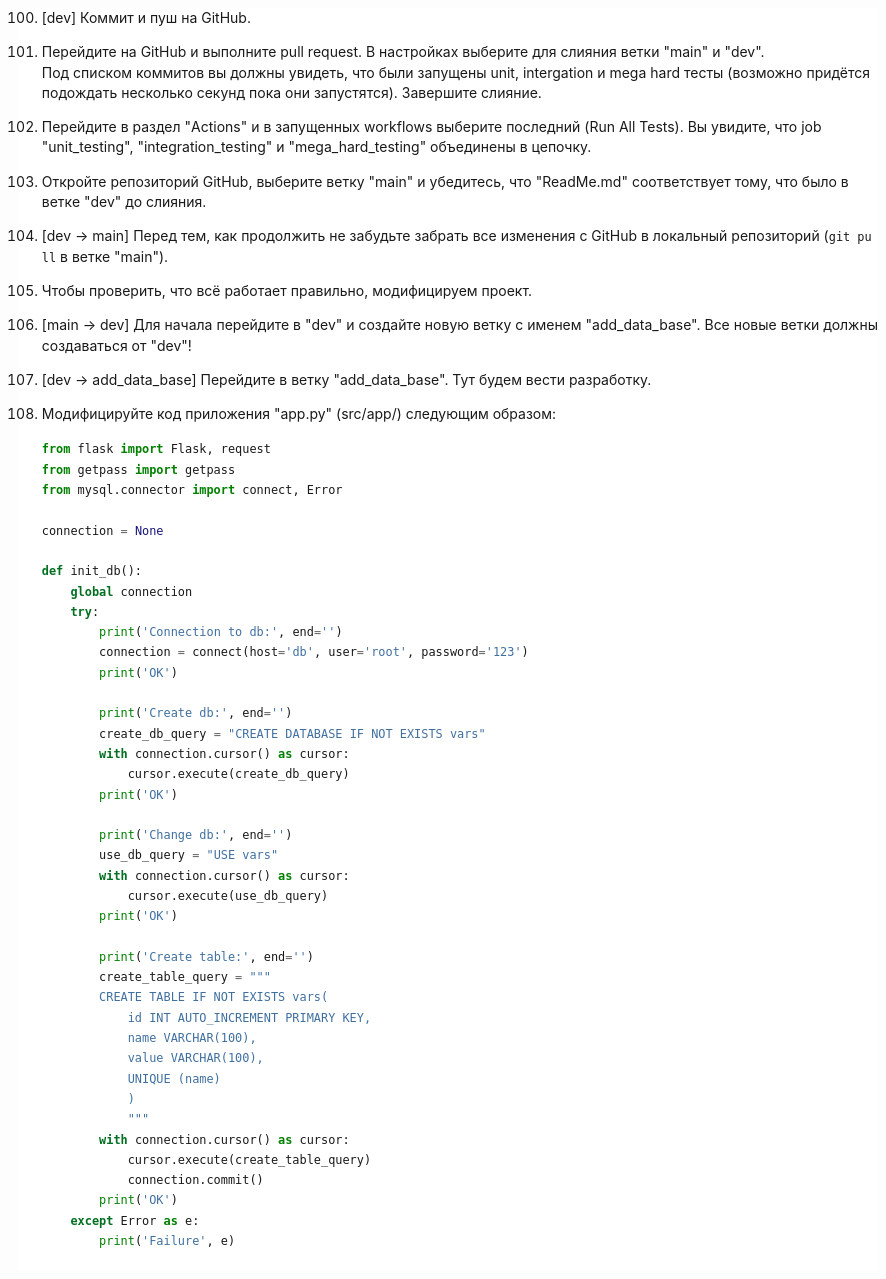 100. [dev] Коммит и пуш на GitHub.

101. Перейдите на GitHub и выполните pull request. В настройках выберите для слияния ветки "main" и "dev".  
     Под списком коммитов вы должны увидеть, что были запущены unit, intergation и mega hard тесты (возможно придётся подождать несколько секунд пока они запустятся). Завершите слияние.

102. Перейдите в раздел "Actions" и в запущенных workflows выберите последний (Run All Tests). Вы увидите, что job "unit_testing", "integration_testing" и "mega_hard_testing" объединены в цепочку.

103. Откройте репозиторий GitHub, выберите ветку "main" и убедитесь, что "ReadMe.md" соответствует тому, что было в ветке "dev" до слияния.

104. [dev -> main] Перед тем, как продолжить не забудьте забрать все изменения с GitHub в локальный репозиторий (`git pull` в ветке "main").

105. Чтобы проверить, что всё работает правильно, модифицируем проект.

106. [main -> dev] Для начала перейдите в "dev" и создайте новую ветку с именем "add_data_base". Все новые ветки должны создаваться от "dev"!

107. [dev -> add_data_base] Перейдите в ветку "add_data_base". Тут будем вести разработку.

108. Модифицируйте код приложения "app.py" (src/app/) следующим образом:

     ```python
     from flask import Flask, request
     from getpass import getpass
     from mysql.connector import connect, Error
      
     connection = None
      
     def init_db():
         global connection
         try:
             print('Connection to db:', end='')
             connection = connect(host='db', user='root', password='123')
             print('ОК')
      
             print('Create db:', end='')
             create_db_query = "CREATE DATABASE IF NOT EXISTS vars"
             with connection.cursor() as cursor:
                 cursor.execute(create_db_query)
             print('ОК')
      
             print('Change db:', end='')
             use_db_query = "USE vars"
             with connection.cursor() as cursor:
                 cursor.execute(use_db_query)
             print('ОК')
      
             print('Create table:', end='')
             create_table_query = """
             CREATE TABLE IF NOT EXISTS vars(
                 id INT AUTO_INCREMENT PRIMARY KEY,
                 name VARCHAR(100),
                 value VARCHAR(100),
                 UNIQUE (name)
                 )
                 """
             with connection.cursor() as cursor:
                 cursor.execute(create_table_query)
                 connection.commit()  
             print('ОК')     
         except Error as e:
             print('Failure', e)
      